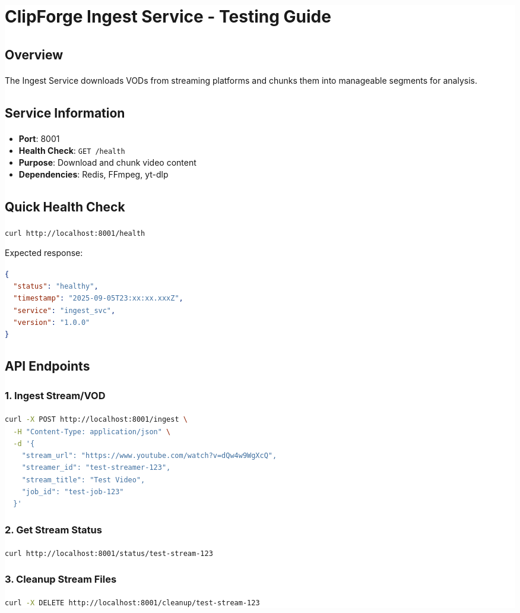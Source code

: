 # ClipForge Ingest Service - Testing Guide

## Overview
The Ingest Service downloads VODs from streaming platforms and chunks them into manageable segments for analysis.

## Service Information
- **Port**: 8001
- **Health Check**: `GET /health`
- **Purpose**: Download and chunk video content
- **Dependencies**: Redis, FFmpeg, yt-dlp

## Quick Health Check
```bash
curl http://localhost:8001/health
```

Expected response:
```json
{
  "status": "healthy",
  "timestamp": "2025-09-05T23:xx:xx.xxxZ",
  "service": "ingest_svc",
  "version": "1.0.0"
}
```

## API Endpoints

### 1. Ingest Stream/VOD
```bash
curl -X POST http://localhost:8001/ingest \
  -H "Content-Type: application/json" \
  -d '{
    "stream_url": "https://www.youtube.com/watch?v=dQw4w9WgXcQ",
    "streamer_id": "test-streamer-123",
    "stream_title": "Test Video",
    "job_id": "test-job-123"
  }'
```

### 2. Get Stream Status
```bash
curl http://localhost:8001/status/test-stream-123
```

### 3. Cleanup Stream Files
```bash
curl -X DELETE http://localhost:8001/cleanup/test-stream-123
```
